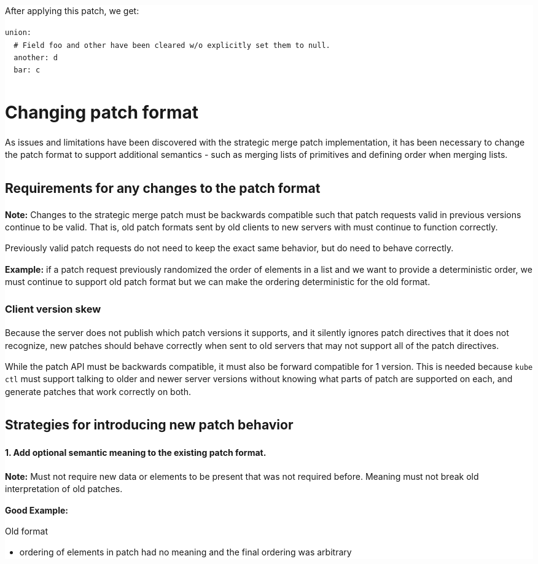 After applying this patch, we get:
```
union:
  # Field foo and other have been cleared w/o explicitly set them to null.
  another: d
  bar: c
```

# Changing patch format

As issues and limitations have been discovered with the strategic merge
patch implementation, it has been necessary to change the patch format
to support additional semantics - such as merging lists of
primitives and defining order when merging lists.

## Requirements for any changes to the patch format

**Note:** Changes to the strategic merge patch must be backwards compatible such
that patch requests valid in previous versions continue to be valid.
That is, old patch formats sent by old clients to new servers with
must continue to function correctly.

Previously valid patch requests do not need to keep the exact same
behavior, but do need to behave correctly.

**Example:** if a patch request previously randomized the order of elements
in a list and we want to provide a deterministic order, we must continue
to support old patch format but we can make the ordering deterministic
for the old format.

### Client version skew

Because the server does not publish which patch versions it supports,
and it silently ignores patch directives that it does not recognize,
new patches should behave correctly when sent to old servers that
may not support all of the patch directives.

While the patch API must be backwards compatible, it must also
be forward compatible for 1 version.  This is needed because `kubectl` must
support talking to older and newer server versions without knowing what
parts of patch are supported on each, and generate patches that work correctly on both.

## Strategies for introducing new patch behavior

#### 1. Add optional semantic meaning to the existing patch format.

**Note:** Must not require new data or elements to be present that was not required before.  Meaning must not break old interpretation of old patches.

**Good Example:**

Old format
  - ordering of elements in patch had no meaning and the final ordering was arbitrary
